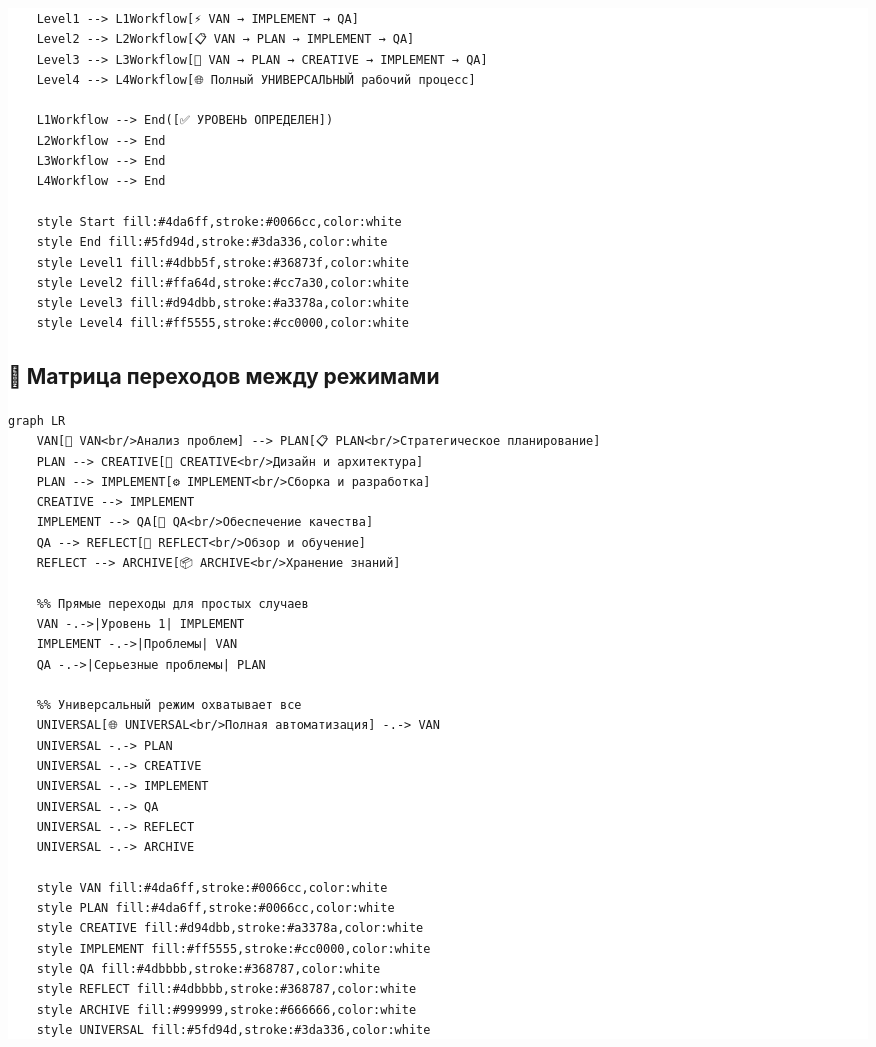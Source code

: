```mermaid
    Level1 --> L1Workflow[⚡ VAN → IMPLEMENT → QA]
    Level2 --> L2Workflow[📋 VAN → PLAN → IMPLEMENT → QA]
    Level3 --> L3Workflow[🎨 VAN → PLAN → CREATIVE → IMPLEMENT → QA]
    Level4 --> L4Workflow[🌐 Полный УНИВЕРСАЛЬНЫЙ рабочий процесс]

    L1Workflow --> End([✅ УРОВЕНЬ ОПРЕДЕЛЕН])
    L2Workflow --> End
    L3Workflow --> End
    L4Workflow --> End

    style Start fill:#4da6ff,stroke:#0066cc,color:white
    style End fill:#5fd94d,stroke:#3da336,color:white
    style Level1 fill:#4dbb5f,stroke:#36873f,color:white
    style Level2 fill:#ffa64d,stroke:#cc7a30,color:white
    style Level3 fill:#d94dbb,stroke:#a3378a,color:white
    style Level4 fill:#ff5555,stroke:#cc0000,color:white
```

## 🔄 Матрица переходов между режимами

```mermaid
graph LR
    VAN[🚀 VAN<br/>Анализ проблем] --> PLAN[📋 PLAN<br/>Стратегическое планирование]
    PLAN --> CREATIVE[🎨 CREATIVE<br/>Дизайн и архитектура]
    PLAN --> IMPLEMENT[⚙️ IMPLEMENT<br/>Сборка и разработка]
    CREATIVE --> IMPLEMENT
    IMPLEMENT --> QA[🧪 QA<br/>Обеспечение качества]
    QA --> REFLECT[🤔 REFLECT<br/>Обзор и обучение]
    REFLECT --> ARCHIVE[📦 ARCHIVE<br/>Хранение знаний]

    %% Прямые переходы для простых случаев
    VAN -.->|Уровень 1| IMPLEMENT
    IMPLEMENT -.->|Проблемы| VAN
    QA -.->|Серьезные проблемы| PLAN

    %% Универсальный режим охватывает все
    UNIVERSAL[🌐 UNIVERSAL<br/>Полная автоматизация] -.-> VAN
    UNIVERSAL -.-> PLAN
    UNIVERSAL -.-> CREATIVE
    UNIVERSAL -.-> IMPLEMENT
    UNIVERSAL -.-> QA
    UNIVERSAL -.-> REFLECT
    UNIVERSAL -.-> ARCHIVE

    style VAN fill:#4da6ff,stroke:#0066cc,color:white
    style PLAN fill:#4da6ff,stroke:#0066cc,color:white
    style CREATIVE fill:#d94dbb,stroke:#a3378a,color:white
    style IMPLEMENT fill:#ff5555,stroke:#cc0000,color:white
    style QA fill:#4dbbbb,stroke:#368787,color:white
    style REFLECT fill:#4dbbbb,stroke:#368787,color:white
    style ARCHIVE fill:#999999,stroke:#666666,color:white
    style UNIVERSAL fill:#5fd94d,stroke:#3da336,color:white
```
